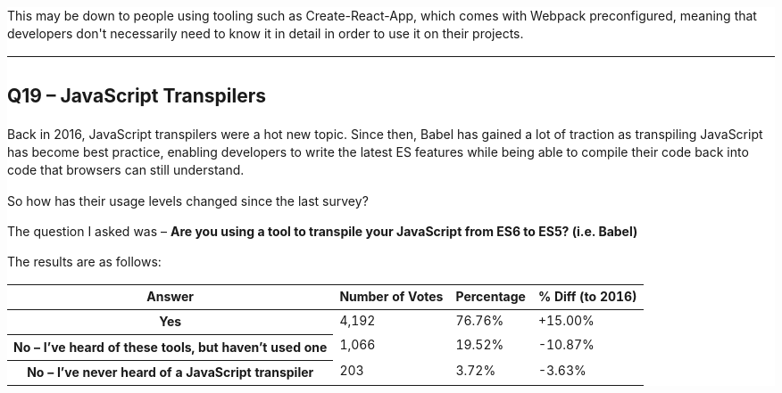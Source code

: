 This may be down to people using tooling such as Create-React-App, which comes with Webpack preconfigured, meaning that developers don't necessarily need to know it in detail in order to use it on their projects.

---

<a name="js-transpilers"></a>

## Q19 – JavaScript Transpilers

Back in 2016, JavaScript transpilers were a hot new topic.  Since then, Babel has gained a lot of traction as transpiling JavaScript has become best practice, enabling developers to write the latest ES features while being able to compile their code back into code that browsers can still understand.

So how has their usage levels changed since the last survey?

The question I asked was – **Are you using a tool to transpile your JavaScript from ES6 to ES5? (i.e. Babel)**

The results are as follows:

<div class="responsiveTable">
	<table class="table table--bordered">
		<thead>
			<tr>
				<th>Answer</th>
				<th>Number of Votes</th>
				<th>Percentage</th>
				<th>% Diff (to 2016)</th>
			</tr>
		</thead>
		<tbody>
			<tr>
				<th>Yes</th>
				<td>4,192</td>
				<td>76.76%</td>
				<td class="is-trendUp">+15.00%</td>
			</tr>
			<tr>
				<th>No – I’ve heard of these tools, but haven’t used one</th>
				<td>1,066</td>
				<td>19.52%</td>
				<td class="is-trendDown">-10.87%</td>
			</tr>
			<tr>
				<th>No – I’ve never heard of a JavaScript transpiler</th>
				<td>203</td>
				<td>3.72%</td>
				<td class="is-trendDown">-3.63%</td>
			</tr>
		</tbody>
	</table>
</div>

